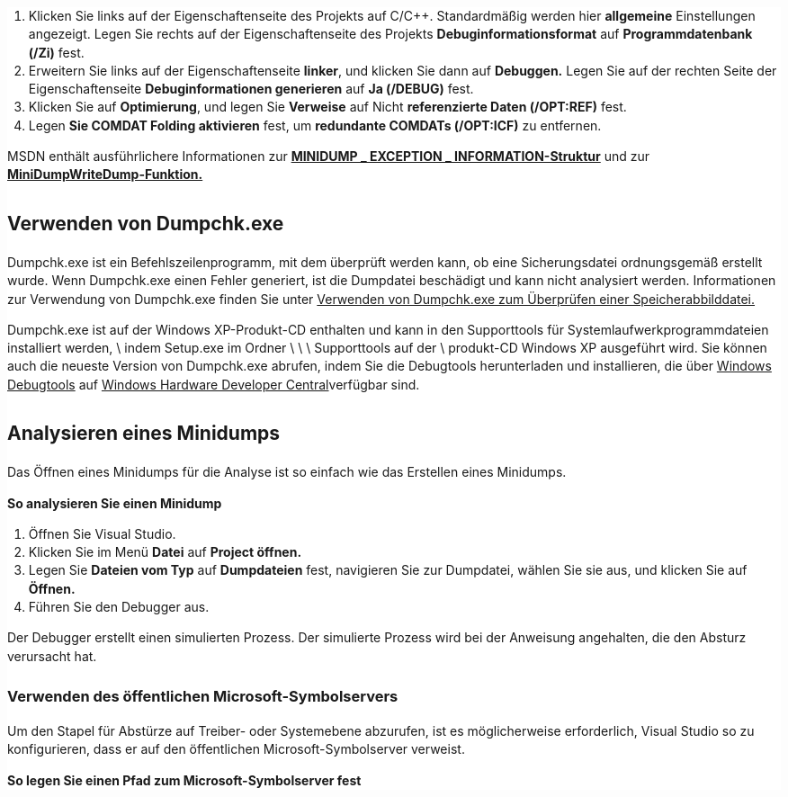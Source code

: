 1.  Klicken Sie links auf der Eigenschaftenseite des Projekts auf C/C++. Standardmäßig werden hier **allgemeine** Einstellungen angezeigt. Legen Sie rechts auf der Eigenschaftenseite des Projekts **Debuginformationsformat** auf **Programmdatenbank (/Zi)** fest.
2.  Erweitern Sie links auf der Eigenschaftenseite **linker**, und klicken Sie dann auf **Debuggen.** Legen Sie auf der rechten Seite der Eigenschaftenseite **Debuginformationen generieren** auf **Ja (/DEBUG)** fest.
3.  Klicken Sie auf **Optimierung**, und legen Sie **Verweise** auf Nicht **referenzierte Daten (/OPT:REF)** fest.
4.  Legen **Sie COMDAT Folding aktivieren** fest, um **redundante COMDATs (/OPT:ICF)** zu entfernen.

MSDN enthält ausführlichere Informationen zur [**MINIDUMP \_ EXCEPTION \_ INFORMATION-Struktur**](/windows/desktop/api/minidumpapiset/ns-minidumpapiset-minidump_exception_information) und zur [**MiniDumpWriteDump-Funktion.**](/windows/desktop/api/minidumpapiset/nf-minidumpapiset-minidumpwritedump)

## <a name="using-dumpchkexe"></a>Verwenden von Dumpchk.exe

Dumpchk.exe ist ein Befehlszeilenprogramm, mit dem überprüft werden kann, ob eine Sicherungsdatei ordnungsgemäß erstellt wurde. Wenn Dumpchk.exe einen Fehler generiert, ist die Dumpdatei beschädigt und kann nicht analysiert werden. Informationen zur Verwendung von Dumpchk.exe finden Sie unter [Verwenden von Dumpchk.exe zum Überprüfen einer Speicherabbilddatei.](https://support.microsoft.com/kb/315271/)

Dumpchk.exe ist auf der Windows XP-Produkt-CD enthalten und kann in den Supporttools für Systemlaufwerkprogrammdateien installiert werden, \\ indem Setup.exe im Ordner \\ \\ \\ Supporttools auf der \\ produkt-CD Windows XP ausgeführt wird. Sie können auch die neueste Version von Dumpchk.exe abrufen, indem Sie die Debugtools herunterladen und installieren, die über [Windows Debugtools](https://www.microsoft.com/whdc/devtools/debugging/) auf [Windows Hardware Developer Central](https://www.microsoft.com/whdc/)verfügbar sind.

## <a name="analyzing-a-minidump"></a>Analysieren eines Minidumps

Das Öffnen eines Minidumps für die Analyse ist so einfach wie das Erstellen eines Minidumps.

**So analysieren Sie einen Minidump**

1.  Öffnen Sie Visual Studio.
2.  Klicken Sie im Menü **Datei** auf **Project öffnen.**
3.  Legen Sie **Dateien vom Typ** auf **Dumpdateien** fest, navigieren Sie zur Dumpdatei, wählen Sie sie aus, und klicken Sie auf **Öffnen.**
4.  Führen Sie den Debugger aus.

Der Debugger erstellt einen simulierten Prozess. Der simulierte Prozess wird bei der Anweisung angehalten, die den Absturz verursacht hat.

### <a name="using-the-microsoft-public-symbol-server"></a>Verwenden des öffentlichen Microsoft-Symbolservers

Um den Stapel für Abstürze auf Treiber- oder Systemebene abzurufen, ist es möglicherweise erforderlich, Visual Studio so zu konfigurieren, dass er auf den öffentlichen Microsoft-Symbolserver verweist.

**So legen Sie einen Pfad zum Microsoft-Symbolserver fest**
